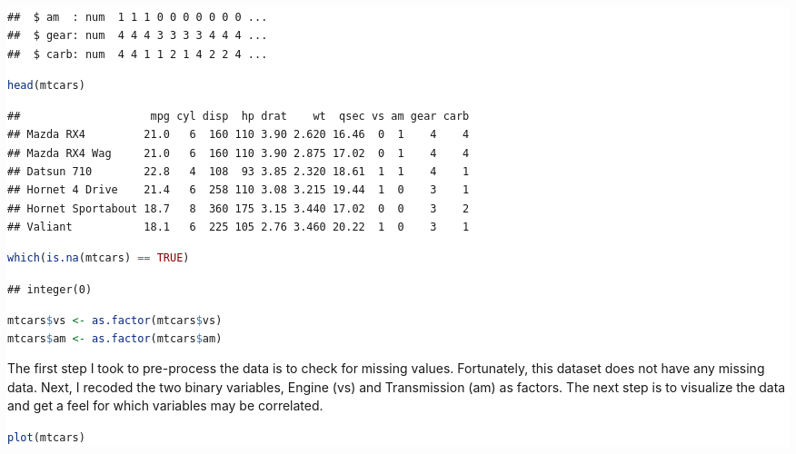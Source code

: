     ##  $ am  : num  1 1 1 0 0 0 0 0 0 0 ...
    ##  $ gear: num  4 4 4 3 3 3 3 4 4 4 ...
    ##  $ carb: num  4 4 1 1 2 1 4 2 2 4 ...

``` r
head(mtcars)
```

    ##                    mpg cyl disp  hp drat    wt  qsec vs am gear carb
    ## Mazda RX4         21.0   6  160 110 3.90 2.620 16.46  0  1    4    4
    ## Mazda RX4 Wag     21.0   6  160 110 3.90 2.875 17.02  0  1    4    4
    ## Datsun 710        22.8   4  108  93 3.85 2.320 18.61  1  1    4    1
    ## Hornet 4 Drive    21.4   6  258 110 3.08 3.215 19.44  1  0    3    1
    ## Hornet Sportabout 18.7   8  360 175 3.15 3.440 17.02  0  0    3    2
    ## Valiant           18.1   6  225 105 2.76 3.460 20.22  1  0    3    1

``` r
which(is.na(mtcars) == TRUE)
```

    ## integer(0)

``` r
mtcars$vs <- as.factor(mtcars$vs)
mtcars$am <- as.factor(mtcars$am)
```

The first step I took to pre-process the data is to check for missing
values. Fortunately, this dataset does not have any missing data. Next,
I recoded the two binary variables, Engine (vs) and Transmission (am) as
factors. The next step is to visualize the data and get a feel for which
variables may be correlated.

``` r
plot(mtcars)
```
